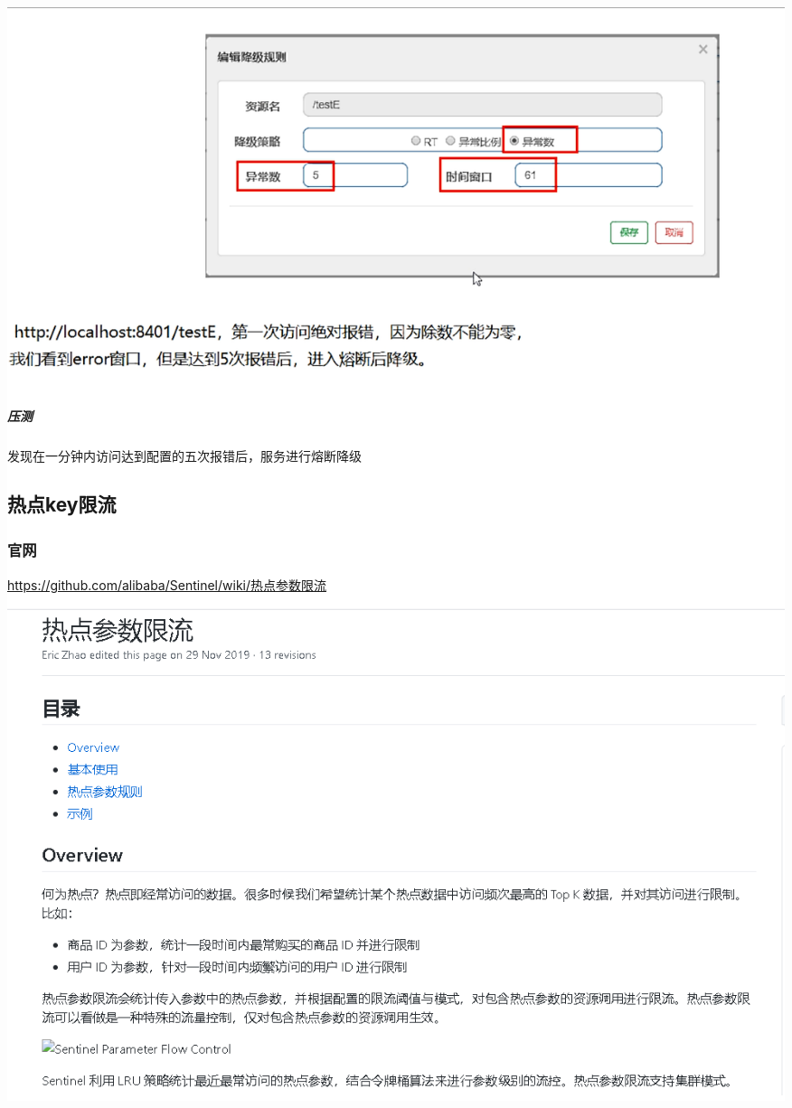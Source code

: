 ![324](\images\posts\springcloud\324.jpg)

##### 压测

发现在一分钟内访问达到配置的五次报错后，服务进行熔断降级



## 热点key限流

### 官网

https://github.com/alibaba/Sentinel/wiki/热点参数限流

![325](\images\posts\springcloud\325.jpg)
